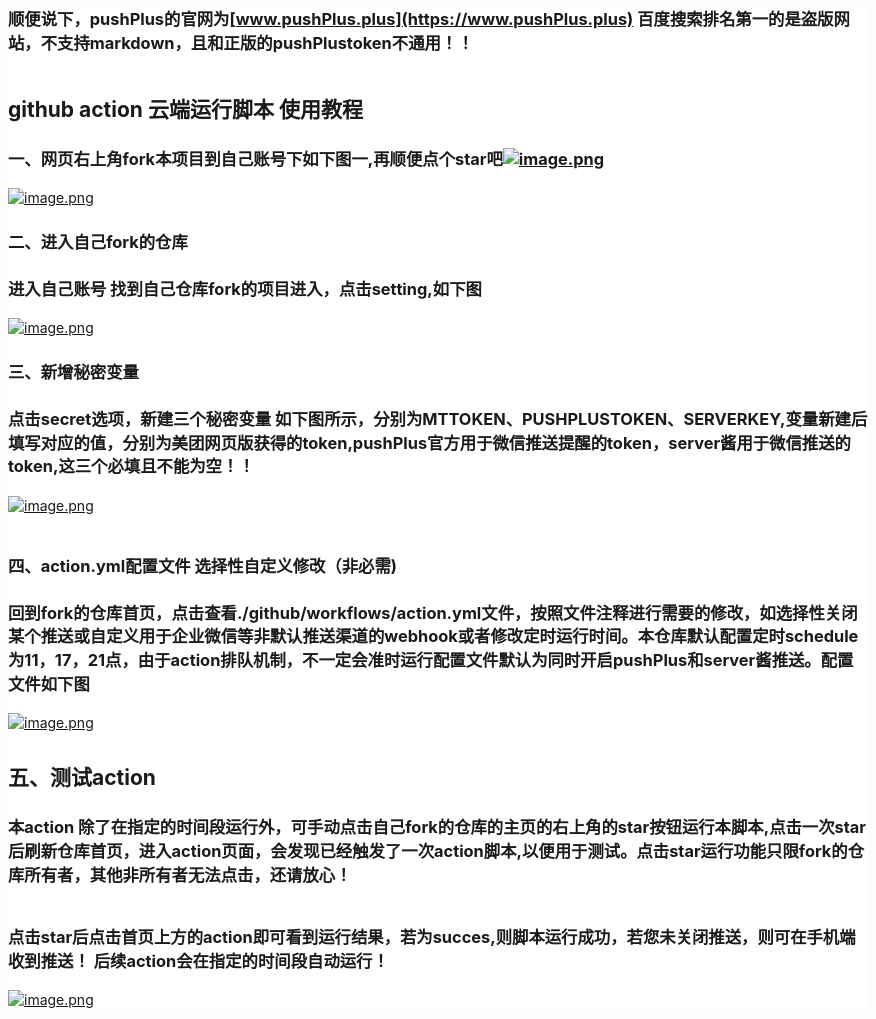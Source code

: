 ### 顺便说下，pushPlus的官网为[www.pushPlus.plus](https://www.pushPlus.plus) 百度搜索排名第一的是盗版网站，不支持markdown，且和正版的pushPlustoken不通用！！ ###
# #
## github action 云端运行脚本 使用教程 ##
### 一、网页右上角**fork**本项目到自己账号下如下图一,再顺便点个star吧[![image.png](https://img30.360buyimg.com/pop/jfs/t1/214322/7/1377/3452/61714f8eE21c76310/02cefd1bb369507c.png)](https://img30.360buyimg.com/pop/jfs/t1/214322/7/1377/3452/61714f8eE21c76310/02cefd1bb369507c.png) ###
[![image.png](https://img30.360buyimg.com/pop/jfs/t1/140574/31/24168/402504/61714e6dE9d6462ed/2367754b705e48e2.png)](https://img30.360buyimg.com/pop/jfs/t1/140574/31/24168/402504/61714e6dE9d6462ed/2367754b705e48e2.png)
### 二、进入**自己**fork的仓库 ###
### 进入自己账号 找到自己仓库fork的项目进入，点击setting,如下图  ###
[![image.png](https://img30.360buyimg.com/pop/jfs/t1/165954/27/24804/170394/617150b4E3c458ee5/0917f7afbe504562.png)](https://img30.360buyimg.com/pop/jfs/t1/165954/27/24804/170394/617150b4E3c458ee5/0917f7afbe504562.png)
### 三、新增秘密变量 ###
### 点击secret选项，新建三个秘密变量 如下图所示，分别为MTTOKEN、PUSHPLUSTOKEN、SERVERKEY,变量新建后填写对应的值，分别为美团网页版获得的token,pushPlus官方用于微信推送提醒的token，server酱用于微信推送的token,这三个必填且不能为空！！ ###

[![image.png](https://img30.360buyimg.com/pop/jfs/t1/207445/26/6171/461209/617154feEa801bcee/9d9fa5fbc72d6812.png)](https://img30.360buyimg.com/pop/jfs/t1/207445/26/6171/461209/617154feEa801bcee/9d9fa5fbc72d6812.png)
# #
### 四、action.yml配置文件 选择性自定义修改（非必需)
### 回到fork的仓库首页，点击查看./github/workflows/action.yml文件，按照文件注释进行需要的修改，如选择性关闭某个推送或自定义用于企业微信等非默认推送渠道的webhook或者修改定时运行时间。**本仓库默认配置定时schedule为11，17，21点，由于action排队机制，不一定会准时运行**配置文件默认为同时开启pushPlus和server酱推送。配置文件如下图 ###
[![image.png](https://img30.360buyimg.com/pop/jfs/t1/200666/27/12819/411251/61715779Ed1e730f2/e20ca83597e490af.png)](https://img30.360buyimg.com/pop/jfs/t1/200666/27/12819/411251/61715779Ed1e730f2/e20ca83597e490af.png)
##  五、测试action ##
### 本action 除了在指定的时间段运行外，可手动点击自己fork的仓库的主页的右上角的**star按钮**运行本脚本,点击一次star后刷新仓库首页，进入action页面，会发现已经触发了一次action脚本,以便用于测试。点击star运行功能只限fork的仓库所有者，其他非所有者无法点击，还请放心！ ###
# #
### 点击star后点击首页上方的action即可看到运行结果，若为succes,则脚本运行成功，若您未关闭推送，则可在手机端收到推送！ 后续action会在指定的时间段自动运行！ ###
[![image.png](https://img30.360buyimg.com/pop/jfs/t1/214194/5/1393/47310/61715952E5f7ef6cd/26175c4e93deffa7.png)](https://img30.360buyimg.com/pop/jfs/t1/214194/5/1393/47310/61715952E5f7ef6cd/26175c4e93deffa7.png)

